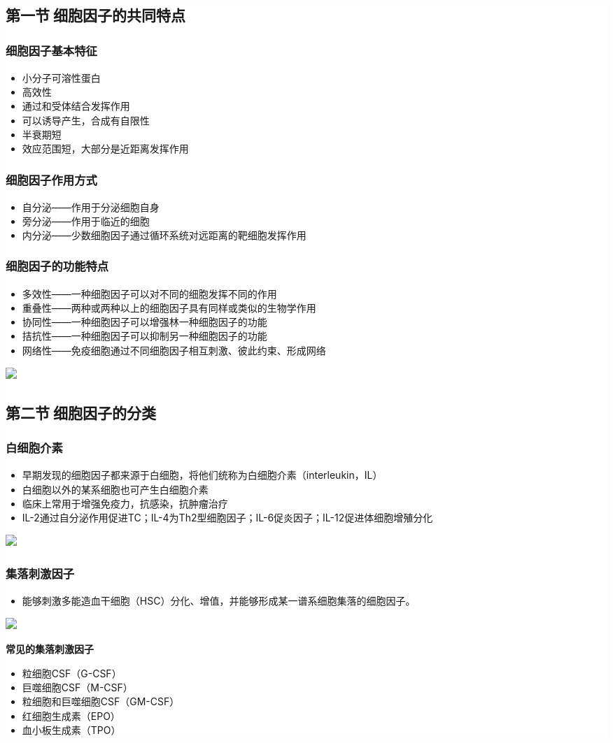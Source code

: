 ## 第一节 细胞因子的共同特点

### 细胞因子基本特征

* 小分子可溶性蛋白
* 高效性
* 通过和受体结合发挥作用
* 可以诱导产生，合成有自限性
* 半衰期短
* 效应范围短，大部分是近距离发挥作用

### 细胞因子作用方式

* 自分泌——作用于分泌细胞自身
* 旁分泌——作用于临近的细胞
* 内分泌——少数细胞因子通过循环系统对远距离的靶细胞发挥作用

### 细胞因子的功能特点

* 多效性——一种细胞因子可以对不同的细胞发挥不同的作用
* 重叠性——两种或两种以上的细胞因子具有同样或类似的生物学作用
* 协同性——一种细胞因子可以增强林一种细胞因子的功能
* 拮抗性——一种细胞因子可以抑制另一种细胞因子的功能
* 网络性——免疫细胞通过不同细胞因子相互刺激、彼此约束、形成网络

![](https://cdn.jsdelivr.net/gh/Tan031105/Tan-Pichost@main/202309252246206.png)

## 第二节 细胞因子的分类

### 白细胞介素

* 早期发现的细胞因子都来源于白细胞，将他们统称为白细胞介素（interleukin，IL）
* 白细胞以外的某系细胞也可产生白细胞介素
* 临床上常用于增强免疫力，抗感染，抗肿瘤治疗
* IL-2通过自分泌作用促进TC；IL-4为Th2型细胞因子；IL-6促炎因子；IL-12促进体细胞增殖分化 

![](https://cdn.jsdelivr.net/gh/Tan031105/Tan-Pichost@main/202309252247243.png)

### 集落刺激因子

* 能够刺激多能造血干细胞（HSC）分化、增值，并能够形成某一谱系细胞集落的细胞因子。

![](https://cdn.jsdelivr.net/gh/Tan031105/Tan-Pichost@main/202309252248461.png)

**常见的集落刺激因子**

* 粒细胞CSF（G-CSF）
* 巨噬细胞CSF（M-CSF）
* 粒细胞和巨噬细胞CSF（GM-CSF）
* 红细胞生成素（EPO）
* 血小板生成素（TPO）
